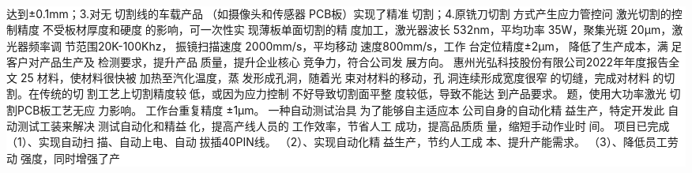 达到±0.1mm；3.对无
切割线的车载产品
（如摄像头和传感器
PCB板）实现了精准
切割；4.原铣刀切割
方式产生应力管控问
激光切割的控制精度
不受板材厚度和硬度
的影响，可一次性实
现薄板单面切割的精
度加工，激光器波长
532nm，平均功率
35W，聚集光斑
20μm，激光器频率调
节范围20K-100Khz，
振镜扫描速度
2000mm/s，平均移动
速度800mm/s，工作
台定位精度±2μm，
降低了生产成本，满
足客户对产品生产及
检测要求，提升产品
质量，提升企业核心
竞争力，符合公司发
展方向。
惠州光弘科技股份有限公司2022年年度报告全文
25
材料，使材料很快被
加热至汽化温度，蒸
发形成孔洞，随着光
束对材料的移动，孔
洞连续形成宽度很窄
的切缝，完成对材料
的切割。在传统的切
割工艺上切割精度较
低，或因为应力控制
不好导致切割面平整
度较低，导致不能达
到产品要求。
题，使用大功率激光
切割PCB板工艺无应
力影响。
工作台重复精度
±1μm。
一种自动测试治具
为了能够自主适应本
公司自身的自动化精
益生产，特定开发此
自动测试工装来解决
测试自动化和精益
化，提高产线人员的
工作效率，节省人工
成功，提高品质质
量，缩短手动作业时
间。
项目已完成
（1）、实现自动扫
描、自动上电、自动
拔插40PIN线。
（2）、实现自动化精
益生产，节约人工成
本、提升产能需求。
（3）、降低员工劳动
强度，同时增强了产